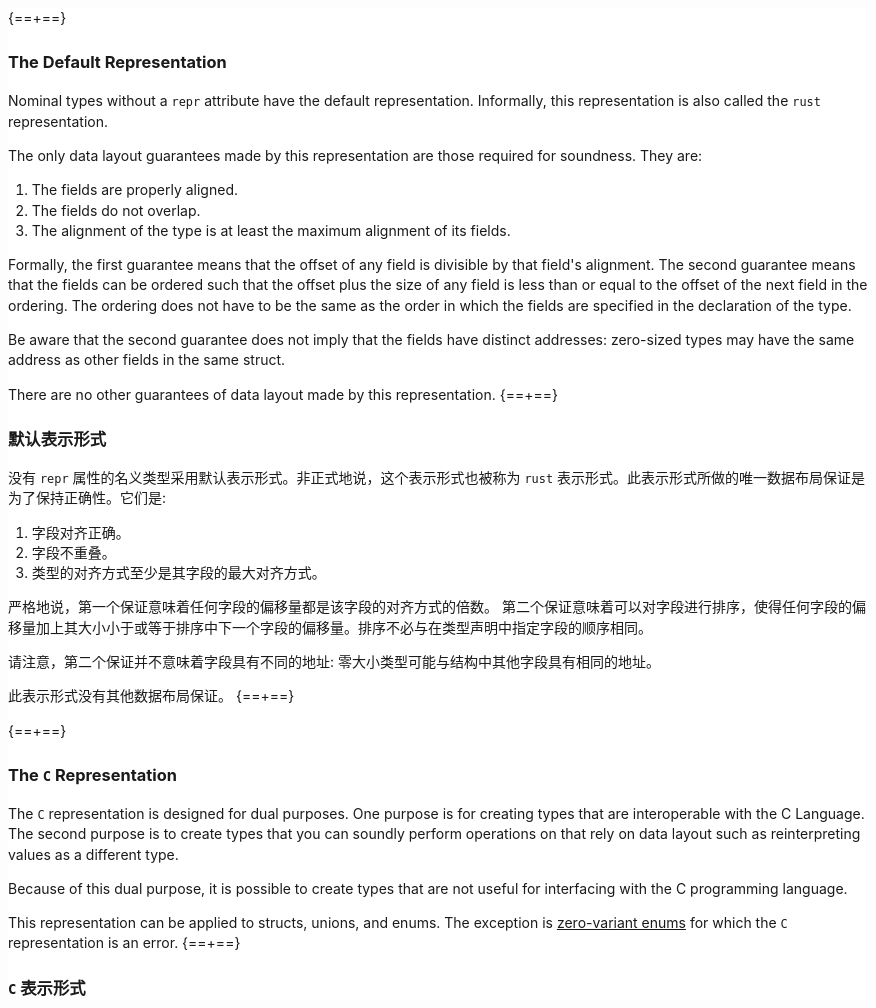 
{==+==}
### The Default Representation

Nominal types without a `repr` attribute have the default representation.
Informally, this representation is also called the `rust` representation.

The only data layout guarantees made by this representation are those required
for soundness. They are:

 1. The fields are properly aligned.
 2. The fields do not overlap.
 3. The alignment of the type is at least the maximum alignment of its fields.

Formally, the first guarantee means that the offset of any field is divisible by
that field's alignment. The second guarantee means that the fields can be
ordered such that the offset plus the size of any field is less than or equal to
the offset of the next field in the ordering. The ordering does not have to be
the same as the order in which the fields are specified in the declaration of
the type.

Be aware that the second guarantee does not imply that the fields have distinct
addresses: zero-sized types may have the same address as other fields in the
same struct.

There are no other guarantees of data layout made by this representation.
{==+==}
### 默认表示形式

没有 `repr` 属性的名义类型采用默认表示形式。非正式地说，这个表示形式也被称为 `rust` 表示形式。此表示形式所做的唯一数据布局保证是为了保持正确性。它们是:

1. 字段对齐正确。
2. 字段不重叠。
3. 类型的对齐方式至少是其字段的最大对齐方式。

严格地说，第一个保证意味着任何字段的偏移量都是该字段的对齐方式的倍数。
第二个保证意味着可以对字段进行排序，使得任何字段的偏移量加上其大小小于或等于排序中下一个字段的偏移量。排序不必与在类型声明中指定字段的顺序相同。

请注意，第二个保证并不意味着字段具有不同的地址: 零大小类型可能与结构中其他字段具有相同的地址。

此表示形式没有其他数据布局保证。
{==+==}


{==+==}
### The `C` Representation

The `C` representation is designed for dual purposes. One purpose is for
creating types that are interoperable with the C Language. The second purpose is
to create types that you can soundly perform operations on that rely on data
layout such as reinterpreting values as a different type.

Because of this dual purpose, it is possible to create types that are not useful
for interfacing with the C programming language.

This representation can be applied to structs, unions, and enums. The exception
is [zero-variant enums] for which the `C` representation is an error.
{==+==}
### `C` 表示形式


[`repr(C)`]: #reprc-enums-with-fields
[`align_of_val`]: ../std/mem/fn.align_of_val.html
[`size_of_val`]: ../std/mem/fn.size_of_val.html
[`align_of`]: ../std/mem/fn.align_of.html
[`size_of`]: ../std/mem/fn.size_of.html
[`Sized`]: ../std/marker/trait.Sized.html
[`Copy`]: ../std/marker/trait.Copy.html
[dynamically sized types]: dynamically-sized-types.md
[field-less enums]: items/enumerations.md#field-less-enum
[enumerations]: items/enumerations.md
[zero-variant enums]: items/enumerations.md#zero-variant-enums
[undefined behavior]: behavior-considered-undefined.md
[27060]: https://github.com/rust-lang/rust/issues/27060
[55149]: https://github.com/rust-lang/rust/issues/55149
[`PhantomData<T>`]: special-types-and-traits.md#phantomdatat
[Default]: #the-default-representation
[`C`]: #the-c-representation
[primitive representations]: #primitive-representations
[structs]: items/structs.md
[`transparent`]: #the-transparent-representation
[`Layout`]: ../std/alloc/struct.Layout.html